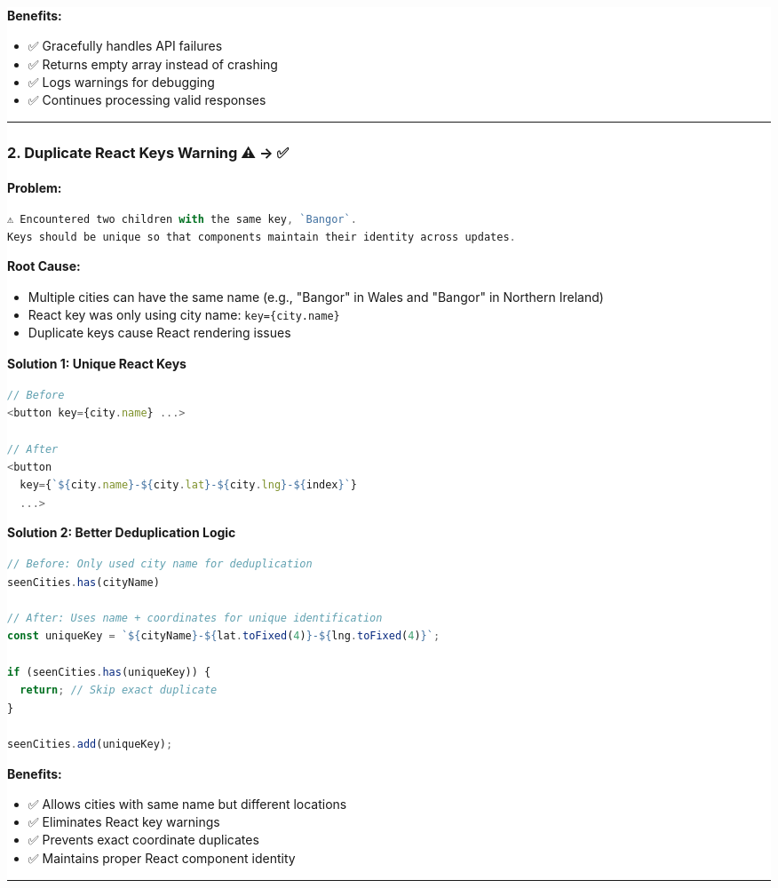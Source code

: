 **Benefits:**
- ✅ Gracefully handles API failures
- ✅ Returns empty array instead of crashing
- ✅ Logs warnings for debugging
- ✅ Continues processing valid responses

---

### 2. **Duplicate React Keys Warning** ⚠️ → ✅

**Problem:**
```javascript
⚠️ Encountered two children with the same key, `Bangor`. 
Keys should be unique so that components maintain their identity across updates.
```

**Root Cause:**
- Multiple cities can have the same name (e.g., "Bangor" in Wales and "Bangor" in Northern Ireland)
- React key was only using city name: `key={city.name}`
- Duplicate keys cause React rendering issues

**Solution 1: Unique React Keys**
```typescript
// Before
<button key={city.name} ...>

// After
<button 
  key={`${city.name}-${city.lat}-${city.lng}-${index}`}
  ...>
```

**Solution 2: Better Deduplication Logic**
```typescript
// Before: Only used city name for deduplication
seenCities.has(cityName)

// After: Uses name + coordinates for unique identification
const uniqueKey = `${cityName}-${lat.toFixed(4)}-${lng.toFixed(4)}`;

if (seenCities.has(uniqueKey)) {
  return; // Skip exact duplicate
}

seenCities.add(uniqueKey);
```

**Benefits:**
- ✅ Allows cities with same name but different locations
- ✅ Eliminates React key warnings
- ✅ Prevents exact coordinate duplicates
- ✅ Maintains proper React component identity

---
